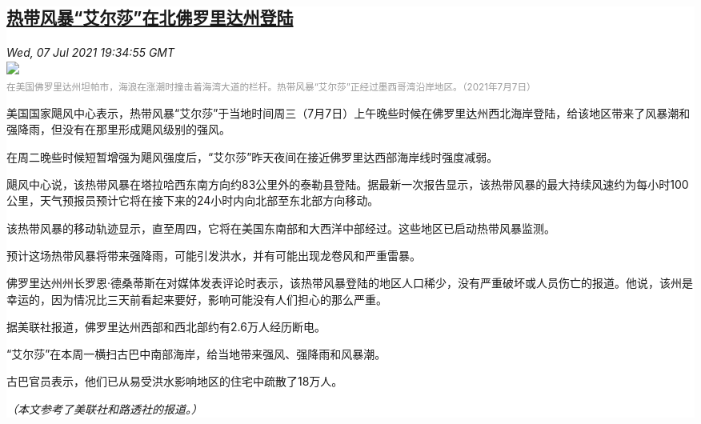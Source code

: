 
[热带风暴“艾尔莎”在北佛罗里达州登陆](https://www.voachinese.com/a/tropical-storm-comes-ashore-in-north-florida-2021-07-07/5957185.html)
------

<div><i>Wed, 07 Jul 2021 19:34:55 GMT</i></div><img src="https://images.weserv.nl?url=gdb.voanews.com/06996AD0-A3AA-44F7-BDD6-01AD8F946C13_r1_s_w900.jpg" width="100%"><div><small style="color: #999;">在美国佛罗里达州坦帕市，海浪在涨潮时撞击着海湾大道的栏杆。热带风暴“艾尔莎”正经过墨西哥湾沿岸地区。（2021年7月7日）</small></div><p>美国国家飓风中心表示，热带风暴“艾尔莎”于当地时间周三（7月7日）上午晚些时候在佛罗里达州西北海岸登陆，给该地区带来了风暴潮和强降雨，但没有在那里形成飓风级别的强风。</p><p>在周二晚些时候短暂增强为飓风强度后，“艾尔莎”昨天夜间在接近佛罗里达西部海岸线时强度减弱。</p><p>飓风中心说，该热带风暴在塔拉哈西东南方向约83公里外的泰勒县登陆。据最新一次报告显示，该热带风暴的最大持续风速约为每小时100公里，天气预报员预计它将在接下来的24小时内向北部至东北部方向移动。</p><p>该热带风暴的移动轨迹显示，直至周四，它将在美国东南部和大西洋中部经过。这些地区已启动热带风暴监测。</p><p>预计这场热带风暴将带来强降雨，可能引发洪水，并有可能出现龙卷风和严重雷暴。</p><p>佛罗里达州州长罗恩·德桑蒂斯在对媒体发表评论时表示，该热带风暴登陆的地区人口稀少，没有严重破坏或人员伤亡的报道。他说，该州是幸运的，因为情况比三天前看起来要好，影响可能没有人们担心的那么严重。</p><p>据美联社报道，佛罗里达州西部和西北部约有2.6万人经历断电。</p><p>“艾尔莎”在本周一横扫古巴中南部海岸，给当地带来强风、强降雨和风暴潮。</p><p>古巴官员表示，他们已从易受洪水影响地区的住宅中疏散了18万人。</p><p><em>（本文参考了美联社和路透社的报道。）</em></p>
